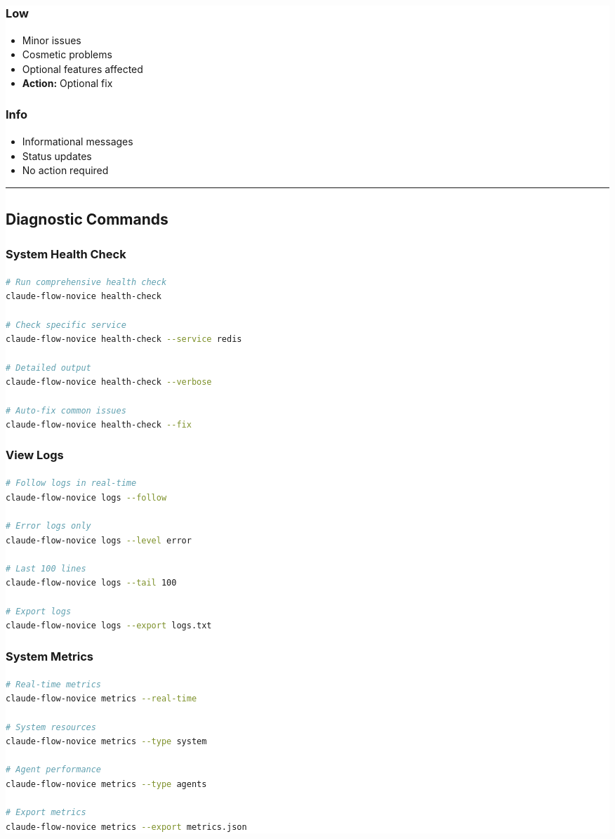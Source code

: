 ### Low
- Minor issues
- Cosmetic problems
- Optional features affected
- **Action:** Optional fix

### Info
- Informational messages
- Status updates
- No action required

---

## Diagnostic Commands

### System Health Check
```bash
# Run comprehensive health check
claude-flow-novice health-check

# Check specific service
claude-flow-novice health-check --service redis

# Detailed output
claude-flow-novice health-check --verbose

# Auto-fix common issues
claude-flow-novice health-check --fix
```

### View Logs
```bash
# Follow logs in real-time
claude-flow-novice logs --follow

# Error logs only
claude-flow-novice logs --level error

# Last 100 lines
claude-flow-novice logs --tail 100

# Export logs
claude-flow-novice logs --export logs.txt
```

### System Metrics
```bash
# Real-time metrics
claude-flow-novice metrics --real-time

# System resources
claude-flow-novice metrics --type system

# Agent performance
claude-flow-novice metrics --type agents

# Export metrics
claude-flow-novice metrics --export metrics.json
```
